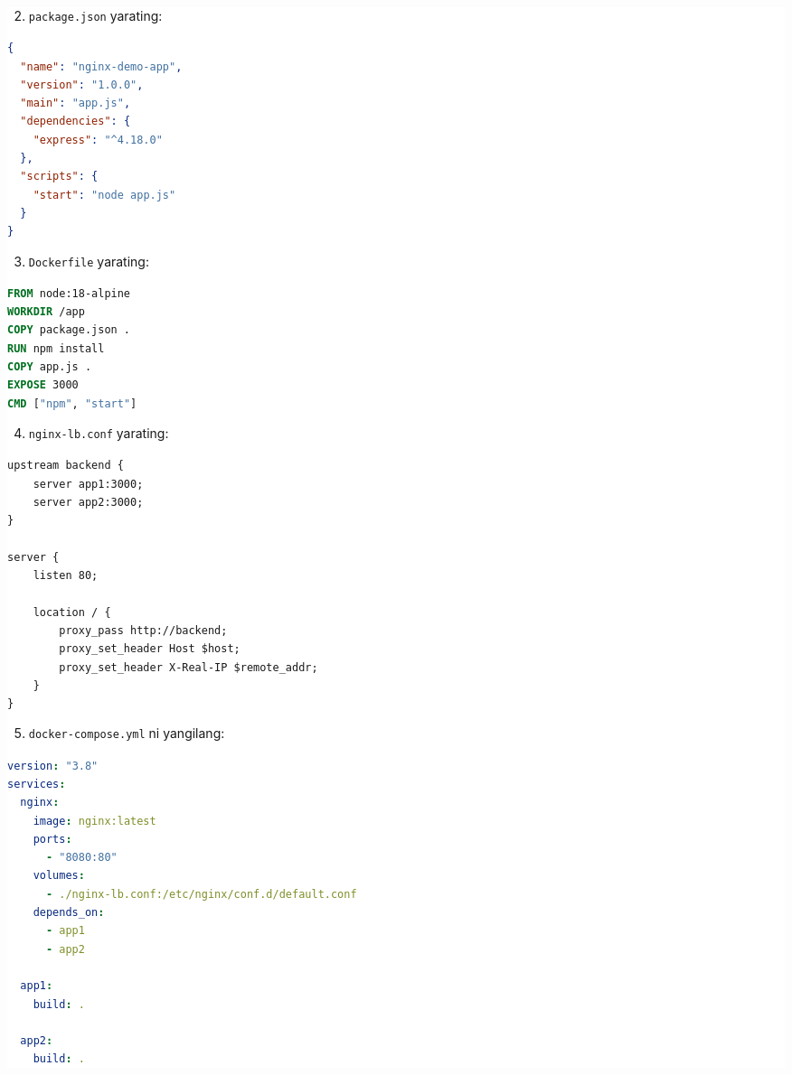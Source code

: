 
2. `package.json` yarating:

```json
{
  "name": "nginx-demo-app",
  "version": "1.0.0",
  "main": "app.js",
  "dependencies": {
    "express": "^4.18.0"
  },
  "scripts": {
    "start": "node app.js"
  }
}
```

3. `Dockerfile` yarating:

```dockerfile
FROM node:18-alpine
WORKDIR /app
COPY package.json .
RUN npm install
COPY app.js .
EXPOSE 3000
CMD ["npm", "start"]
```

4. `nginx-lb.conf` yarating:

```nginx
upstream backend {
    server app1:3000;
    server app2:3000;
}

server {
    listen 80;

    location / {
        proxy_pass http://backend;
        proxy_set_header Host $host;
        proxy_set_header X-Real-IP $remote_addr;
    }
}
```

5. `docker-compose.yml` ni yangilang:

```yaml
version: "3.8"
services:
  nginx:
    image: nginx:latest
    ports:
      - "8080:80"
    volumes:
      - ./nginx-lb.conf:/etc/nginx/conf.d/default.conf
    depends_on:
      - app1
      - app2

  app1:
    build: .

  app2:
    build: .
```